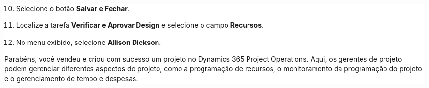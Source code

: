 10. Selecione o botão **Salvar e Fechar**. 

11. Localize a tarefa **Verificar e Aprovar Design** e selecione o campo **Recursos**. 

12. No menu exibido, selecione **Allison Dickson**. 


Parabéns, você vendeu e criou com sucesso um projeto no Dynamics 365 Project Operations. Aqui, os gerentes de projeto podem gerenciar diferentes aspectos do projeto, como a programação de recursos, o monitoramento da programação do projeto e o gerenciamento de tempo e despesas. 

 

 
